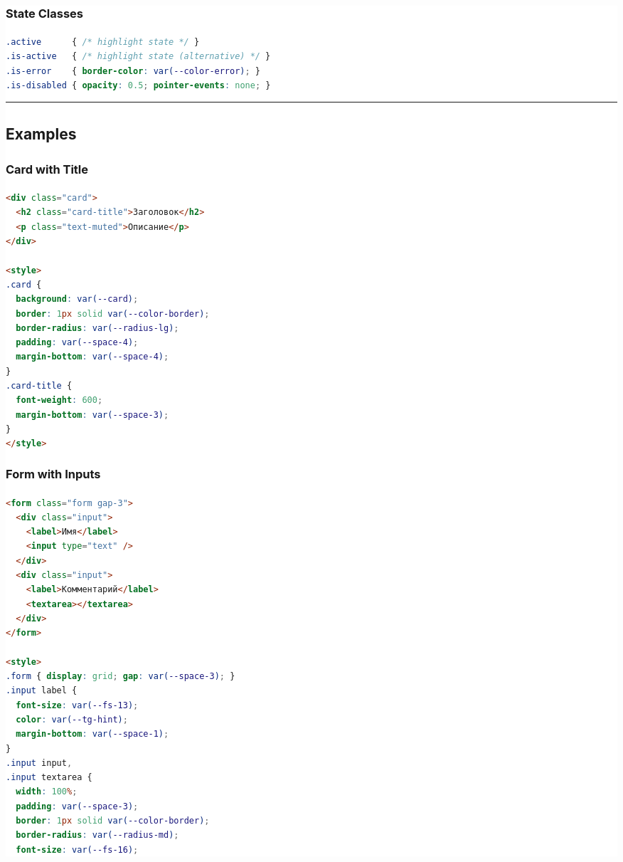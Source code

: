 ### State Classes

```css
.active      { /* highlight state */ }
.is-active   { /* highlight state (alternative) */ }
.is-error    { border-color: var(--color-error); }
.is-disabled { opacity: 0.5; pointer-events: none; }
```

---

## Examples

### Card with Title

```html
<div class="card">
  <h2 class="card-title">Заголовок</h2>
  <p class="text-muted">Описание</p>
</div>

<style>
.card {
  background: var(--card);
  border: 1px solid var(--color-border);
  border-radius: var(--radius-lg);
  padding: var(--space-4);
  margin-bottom: var(--space-4);
}
.card-title {
  font-weight: 600;
  margin-bottom: var(--space-3);
}
</style>
```

### Form with Inputs

```html
<form class="form gap-3">
  <div class="input">
    <label>Имя</label>
    <input type="text" />
  </div>
  <div class="input">
    <label>Комментарий</label>
    <textarea></textarea>
  </div>
</form>

<style>
.form { display: grid; gap: var(--space-3); }
.input label { 
  font-size: var(--fs-13); 
  color: var(--tg-hint); 
  margin-bottom: var(--space-1); 
}
.input input,
.input textarea {
  width: 100%;
  padding: var(--space-3);
  border: 1px solid var(--color-border);
  border-radius: var(--radius-md);
  font-size: var(--fs-16);
```